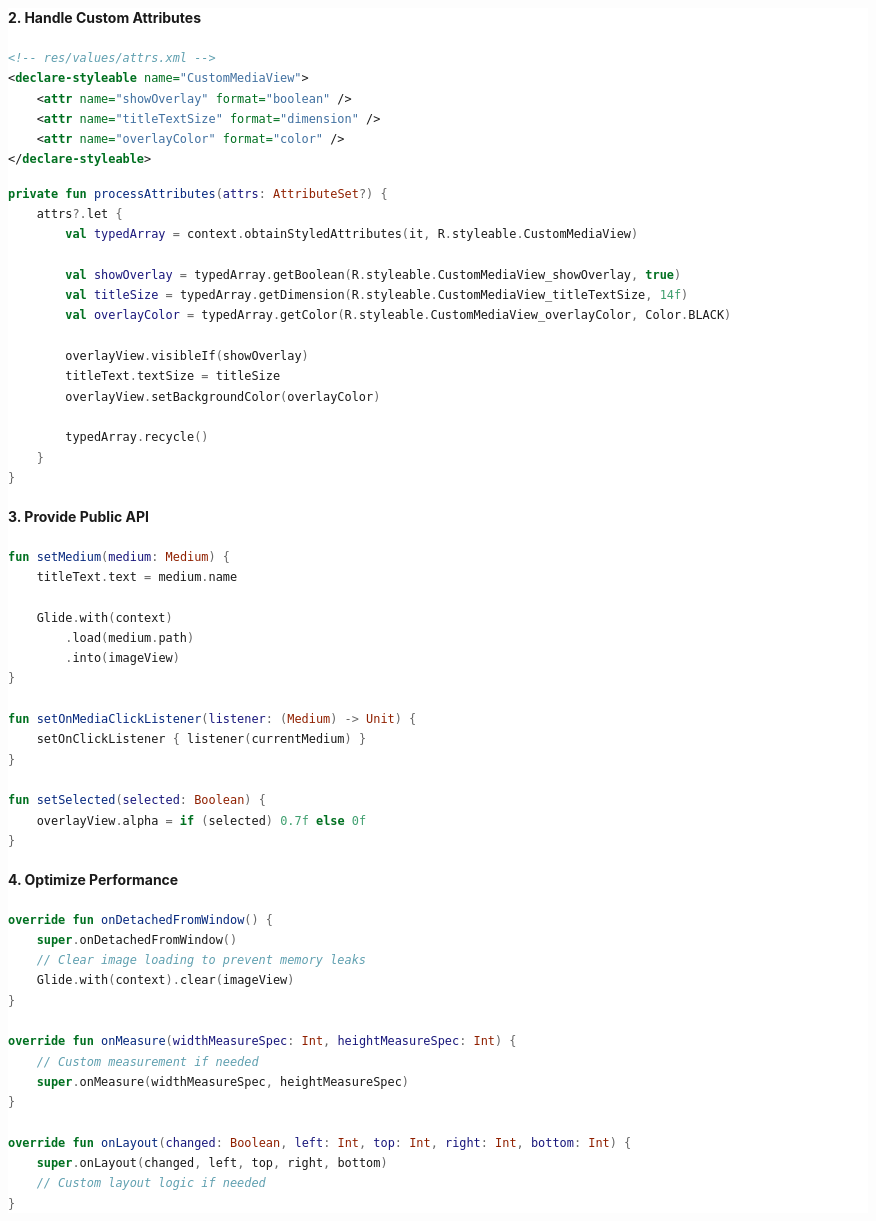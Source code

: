 #### 2. Handle Custom Attributes
```xml
<!-- res/values/attrs.xml -->
<declare-styleable name="CustomMediaView">
    <attr name="showOverlay" format="boolean" />
    <attr name="titleTextSize" format="dimension" />
    <attr name="overlayColor" format="color" />
</declare-styleable>
```

```kotlin
private fun processAttributes(attrs: AttributeSet?) {
    attrs?.let {
        val typedArray = context.obtainStyledAttributes(it, R.styleable.CustomMediaView)
        
        val showOverlay = typedArray.getBoolean(R.styleable.CustomMediaView_showOverlay, true)
        val titleSize = typedArray.getDimension(R.styleable.CustomMediaView_titleTextSize, 14f)
        val overlayColor = typedArray.getColor(R.styleable.CustomMediaView_overlayColor, Color.BLACK)
        
        overlayView.visibleIf(showOverlay)
        titleText.textSize = titleSize
        overlayView.setBackgroundColor(overlayColor)
        
        typedArray.recycle()
    }
}
```

#### 3. Provide Public API
```kotlin
fun setMedium(medium: Medium) {
    titleText.text = medium.name
    
    Glide.with(context)
        .load(medium.path)
        .into(imageView)
}

fun setOnMediaClickListener(listener: (Medium) -> Unit) {
    setOnClickListener { listener(currentMedium) }
}

fun setSelected(selected: Boolean) {
    overlayView.alpha = if (selected) 0.7f else 0f
}
```

#### 4. Optimize Performance
```kotlin
override fun onDetachedFromWindow() {
    super.onDetachedFromWindow()
    // Clear image loading to prevent memory leaks
    Glide.with(context).clear(imageView)
}

override fun onMeasure(widthMeasureSpec: Int, heightMeasureSpec: Int) {
    // Custom measurement if needed
    super.onMeasure(widthMeasureSpec, heightMeasureSpec)
}

override fun onLayout(changed: Boolean, left: Int, top: Int, right: Int, bottom: Int) {
    super.onLayout(changed, left, top, right, bottom)
    // Custom layout logic if needed
}
```